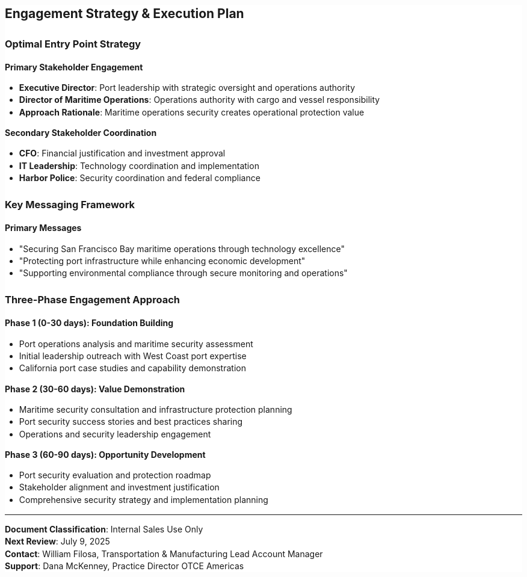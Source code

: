 
## Engagement Strategy & Execution Plan

### Optimal Entry Point Strategy

**Primary Stakeholder Engagement**
- **Executive Director**: Port leadership with strategic oversight and operations authority
- **Director of Maritime Operations**: Operations authority with cargo and vessel responsibility
- **Approach Rationale**: Maritime operations security creates operational protection value

**Secondary Stakeholder Coordination**
- **CFO**: Financial justification and investment approval
- **IT Leadership**: Technology coordination and implementation
- **Harbor Police**: Security coordination and federal compliance

### Key Messaging Framework

**Primary Messages**
- "Securing San Francisco Bay maritime operations through technology excellence"
- "Protecting port infrastructure while enhancing economic development"
- "Supporting environmental compliance through secure monitoring and operations"

### Three-Phase Engagement Approach

**Phase 1 (0-30 days): Foundation Building**
- Port operations analysis and maritime security assessment
- Initial leadership outreach with West Coast port expertise
- California port case studies and capability demonstration

**Phase 2 (30-60 days): Value Demonstration**
- Maritime security consultation and infrastructure protection planning
- Port security success stories and best practices sharing
- Operations and security leadership engagement

**Phase 3 (60-90 days): Opportunity Development**
- Port security evaluation and protection roadmap
- Stakeholder alignment and investment justification
- Comprehensive security strategy and implementation planning

---

**Document Classification**: Internal Sales Use Only  
**Next Review**: July 9, 2025  
**Contact**: William Filosa, Transportation & Manufacturing Lead Account Manager  
**Support**: Dana McKenney, Practice Director OTCE Americas